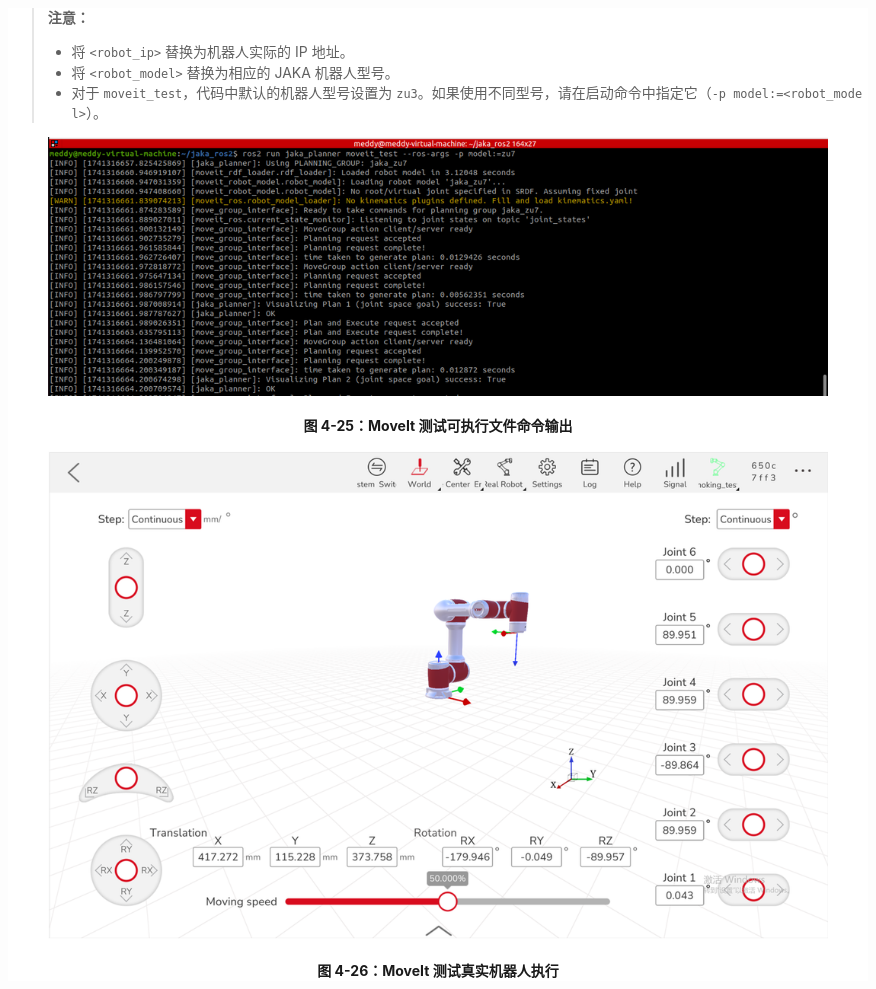 > **注意：**  
> - 将 `<robot_ip>` 替换为机器人实际的 IP 地址。
> - 将 `<robot_model>` 替换为相应的 JAKA 机器人型号。  
> - 对于 `moveit_test`，代码中默认的机器人型号设置为 `zu3`。如果使用不同型号，请在启动命令中指定它（`-p model:=<robot_model>`）。


<figure id="figure-4-25">
  <img src="images/Figure 4-25: MoveIt Test Executable.png" alt="MoveIt Test Executable">
  <figcaption>
    <p align="center"><strong>图 4-25：MoveIt 测试可执行文件命令输出</strong></p>
  </figcaption>   
</figure>

<figure id="figure-4-26">
  <img src="images/Figure 4-26: MoveIt Test Real Robot Execution.png" alt="MoveIt Test Real Robot Execution">
  <figcaption>
    <p align="center"><strong>图 4-26：MoveIt 测试真实机器人执行</strong></p>
  </figcaption>   
</figure>

